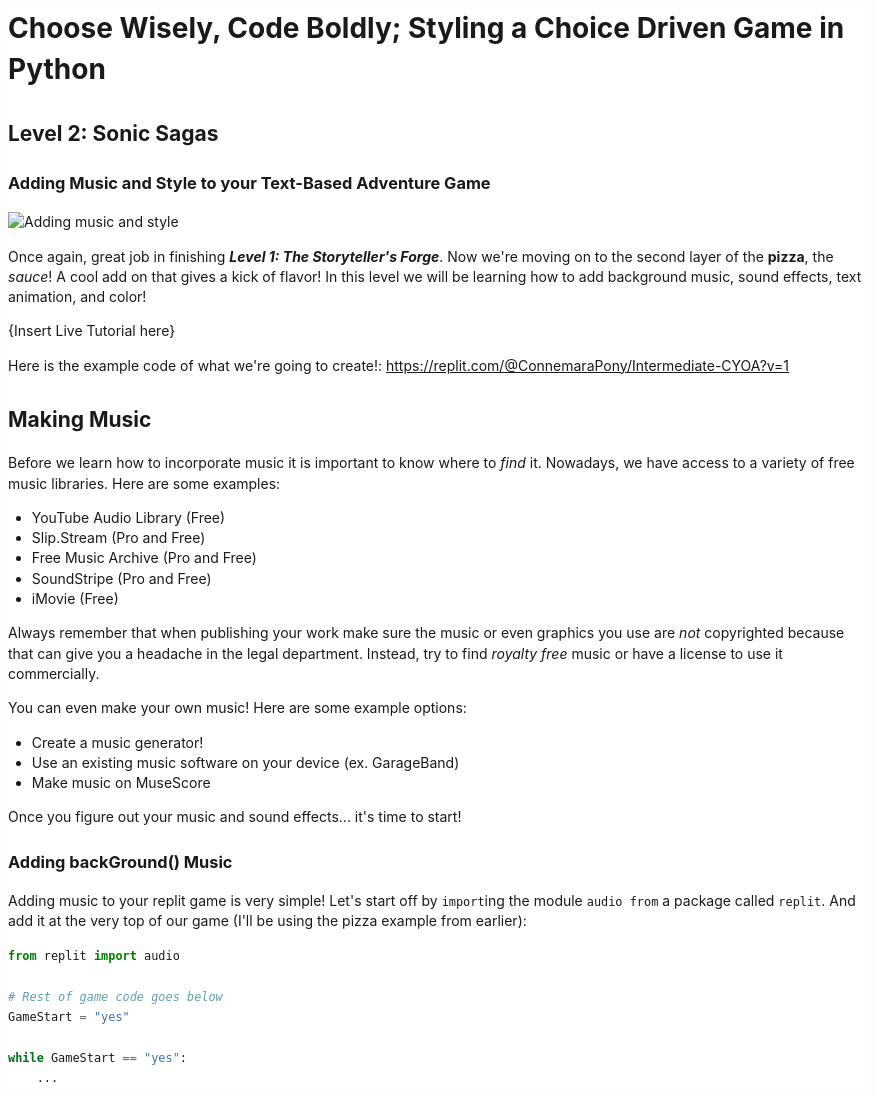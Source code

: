 # Choose Wisely, Code Boldly; Styling a Choice Driven Game in Python
##  Level 2: Sonic Sagas
### Adding Music and Style to your Text-Based Adventure Game

![Adding music and style](https://cloud-3usasijgs-hack-club-bot.vercel.app/0copy_of_arial.gif)

Once again, great job in finishing ***Level 1: The Storyteller's Forge***. Now we're moving on to the second layer of the **pizza**, the *sauce*! A cool add on that gives a kick of flavor! In this level we will be learning how to add background music, sound effects, text animation, and color! 

{Insert Live Tutorial here}

Here is the example code of what we're going to create!: https://replit.com/@ConnemaraPony/Intermediate-CYOA?v=1


## Making Music

Before we learn how to incorporate music it is important to know where to *find* it. Nowadays, we have access to a variety of free music libraries. Here are some examples:
- YouTube Audio Library (Free)
- Slip.Stream (Pro and Free)
- Free Music Archive (Pro and Free)
- SoundStripe (Pro and Free)
- iMovie (Free)

Always remember that when publishing your work make sure the music or even graphics you use are *not* copyrighted because that can give you a headache in the legal department. Instead, try to find *royalty free* music or have a license to use it commercially. 

You can even make your own music! Here are some example options:
- Create a music generator!
- Use an existing music software on your device (ex. GarageBand)
- Make music on MuseScore

Once you figure out your music and sound effects... it's time to start!

### Adding backGround() Music

Adding music to your replit game is very simple! 
Let's start off by `import`ing the module `audio from` a package called `replit`. And add it at the very top of our game (I'll be using the pizza example from earlier):
```py
from replit import audio

# Rest of game code goes below
GameStart = "yes"

while GameStart == "yes":
	...
```
